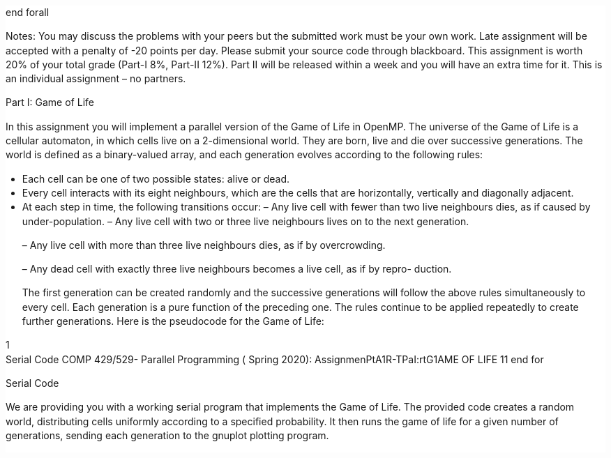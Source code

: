 end forall

</div>
</div>
<div class="layoutArea">
<div class="column">
Notes: You may discuss the problems with your peers but the submitted work must be your own work. Late assignment will be accepted with a penalty of -20 points per day. Please submit your source code through blackboard. This assignment is worth 20% of your total grade (Part-I 8%, Part-II 12%). Part II will be released within a week and you will have an extra time for it. This is an individual assignment – no partners.

Part I: Game of Life

In this assignment you will implement a parallel version of the Game of Life in OpenMP. The universe of the Game of Life is a cellular automaton, in which cells live on a 2-dimensional world. They are born, live and die over successive generations. The world is defined as a binary-valued array, and each generation evolves according to the following rules:

<ul>
<li>Each cell can be one of two possible states: alive or dead.</li>
<li>Every cell interacts with its eight neighbours, which are the cells that are horizontally,
vertically and diagonally adjacent.
</li>
<li>At each step in time, the following transitions occur:
– Any live cell with fewer than two live neighbours dies, as if caused by under-population. – Any live cell with two or three live neighbours lives on to the next generation.

– Any live cell with more than three live neighbours dies, as if by overcrowding.

– Any dead cell with exactly three live neighbours becomes a live cell, as if by repro- duction.

The first generation can be created randomly and the successive generations will follow the above rules simultaneously to every cell. Each generation is a pure function of the preceding one. The rules continue to be applied repeatedly to create further generations. Here is the pseudocode for the Game of Life:
</li>
</ul>
</div>
</div>
<div class="layoutArea">
<div class="column">
1

</div>
</div>
</div>
<div class="page" title="Page 2">
<div class="layoutArea">
<div class="column">
Serial Code COMP 429/529- Parallel Programming ( Spring 2020): AssignmenPtA1R-TPaI:rtG1AME OF LIFE 11 end for

Serial Code

We are providing you with a working serial program that implements the Game of Life. The provided code creates a random world, distributing cells uniformly according to a specified probability. It then runs the game of life for a given number of generations, sending each generation to the gnuplot plotting program.

